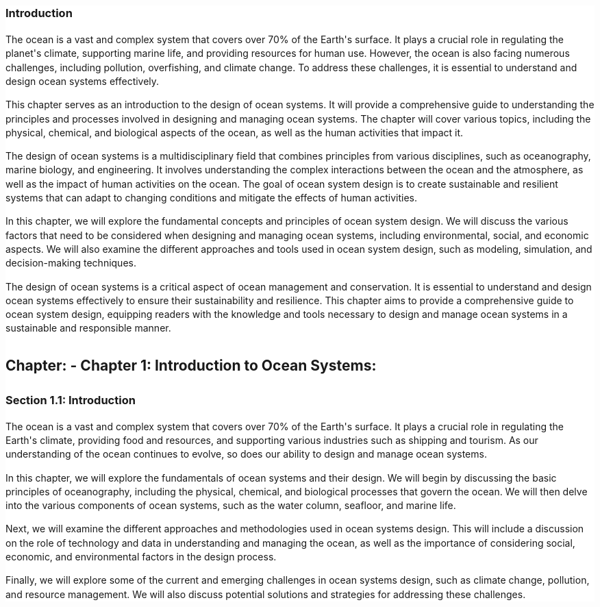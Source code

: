 ### Introduction

The ocean is a vast and complex system that covers over 70% of the Earth's surface. It plays a crucial role in regulating the planet's climate, supporting marine life, and providing resources for human use. However, the ocean is also facing numerous challenges, including pollution, overfishing, and climate change. To address these challenges, it is essential to understand and design ocean systems effectively.

This chapter serves as an introduction to the design of ocean systems. It will provide a comprehensive guide to understanding the principles and processes involved in designing and managing ocean systems. The chapter will cover various topics, including the physical, chemical, and biological aspects of the ocean, as well as the human activities that impact it.

The design of ocean systems is a multidisciplinary field that combines principles from various disciplines, such as oceanography, marine biology, and engineering. It involves understanding the complex interactions between the ocean and the atmosphere, as well as the impact of human activities on the ocean. The goal of ocean system design is to create sustainable and resilient systems that can adapt to changing conditions and mitigate the effects of human activities.

In this chapter, we will explore the fundamental concepts and principles of ocean system design. We will discuss the various factors that need to be considered when designing and managing ocean systems, including environmental, social, and economic aspects. We will also examine the different approaches and tools used in ocean system design, such as modeling, simulation, and decision-making techniques.

The design of ocean systems is a critical aspect of ocean management and conservation. It is essential to understand and design ocean systems effectively to ensure their sustainability and resilience. This chapter aims to provide a comprehensive guide to ocean system design, equipping readers with the knowledge and tools necessary to design and manage ocean systems in a sustainable and responsible manner. 


## Chapter: - Chapter 1: Introduction to Ocean Systems:




### Section 1.1:  Introduction

The ocean is a vast and complex system that covers over 70% of the Earth's surface. It plays a crucial role in regulating the Earth's climate, providing food and resources, and supporting various industries such as shipping and tourism. As our understanding of the ocean continues to evolve, so does our ability to design and manage ocean systems.

In this chapter, we will explore the fundamentals of ocean systems and their design. We will begin by discussing the basic principles of oceanography, including the physical, chemical, and biological processes that govern the ocean. We will then delve into the various components of ocean systems, such as the water column, seafloor, and marine life.

Next, we will examine the different approaches and methodologies used in ocean systems design. This will include a discussion on the role of technology and data in understanding and managing the ocean, as well as the importance of considering social, economic, and environmental factors in the design process.

Finally, we will explore some of the current and emerging challenges in ocean systems design, such as climate change, pollution, and resource management. We will also discuss potential solutions and strategies for addressing these challenges.
